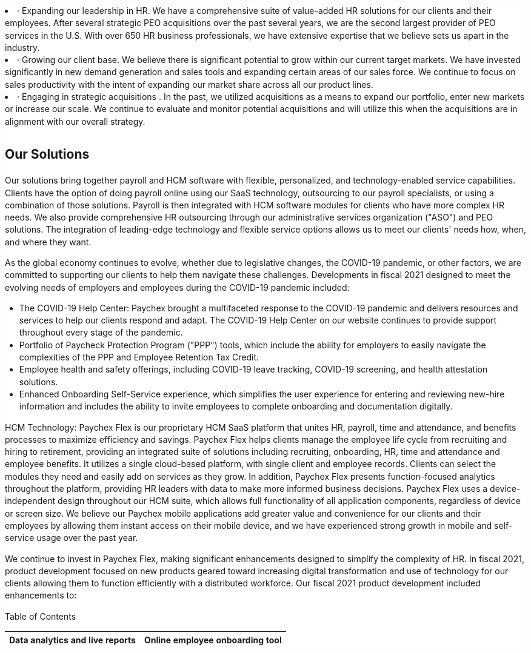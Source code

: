 <li>· Expanding our leadership in HR. We have a comprehensive suite of value-added HR solutions for our clients and their employees. After several strategic PEO acquisitions over the past several years, we are the second largest provider of PEO services in the U.S. With over 650 HR business professionals, we have extensive expertise that we believe sets us apart in the industry.</li>
<li>· Growing our client base. We believe there is significant potential to grow within our current target markets. We have invested significantly in new demand generation and sales tools and expanding certain areas of our sales force. We continue to focus on sales productivity with the intent of expanding our market share across all our product lines.</li>
<li>· Engaging in strategic acquisitions . In the past, we utilized acquisitions as a means to expand our portfolio, enter new markets or increase our scale. We continue to evaluate and monitor potential acquisitions and will utilize this when the acquisitions are in alignment with our overall strategy.</li>
</ul>
<h2>Our Solutions</h2>
<p>Our solutions bring together payroll and HCM software with flexible, personalized, and technology-enabled service capabilities. Clients have the option of doing payroll online using our SaaS technology, outsourcing to our payroll specialists, or using a combination of those solutions. Payroll is then integrated with HCM software modules for clients who have more complex HR needs. We also provide comprehensive HR outsourcing through our administrative services organization ("ASO") and PEO solutions. The integration of leading-edge technology and flexible service options allows us to meet our clients' needs how, when, and where they want.</p>
<p>As the global economy continues to evolve, whether due to legislative changes, the COVID-19 pandemic, or other factors, we are committed to supporting our clients to help them navigate these challenges. Developments in fiscal 2021 designed to meet the evolving needs of employers and employees during the COVID-19 pandemic included:</p>
<ul>
<li><non-compliant-utf8-text> The COVID-19 Help Center: Paychex brought a multifaceted response to the COVID-19 pandemic and delivers resources and services to help our clients respond and adapt. The COVID-19 Help Center on our website continues to provide support throughout every stage of the pandemic.</li>
<li><non-compliant-utf8-text> Portfolio of Paycheck Protection Program ("PPP") tools, which include the ability for employers to easily navigate the complexities of the PPP and Employee Retention Tax Credit.</li>
<li><non-compliant-utf8-text> Employee health and safety offerings, including COVID-19 leave tracking, COVID-19 screening, and health attestation solutions.</li>
<li><non-compliant-utf8-text> Enhanced Onboarding Self-Service experience, which simplifies the user experience for entering and reviewing new-hire information and includes the ability to invite employees to complete onboarding and documentation digitally.</li>
</ul>
<p>HCM Technology: Paychex Flex is our proprietary HCM SaaS platform that unites HR, payroll, time and attendance, and benefits processes to maximize efficiency and savings. Paychex Flex helps clients manage the employee life cycle from recruiting and hiring to retirement, providing an integrated suite of solutions including recruiting, onboarding, HR, time and attendance and employee benefits. It utilizes a single cloud-based platform, with single client and employee records. Clients can select the modules they need and easily add on services as they grow. In addition, Paychex Flex presents function-focused analytics throughout the platform, providing HR leaders with data to make more informed business decisions. Paychex Flex uses a device-independent design throughout our HCM suite, which allows full functionality of all application components, regardless of device or screen size. We believe our Paychex mobile applications add greater value and convenience for our clients and their employees by allowing them instant access on their mobile device, and we have experienced strong growth in mobile and self-service usage over the past year.</p>
<p>We continue to invest in Paychex Flex, making significant enhancements designed to simplify the complexity of HR. In fiscal 2021, product development focused on new products geared toward increasing digital transformation and use of technology for our clients allowing them to function efficiently with a distributed workforce. Our fiscal 2021 product development included enhancements to:</p>
<p>Table of Contents</p>
<table>
<thead>
<tr>
<th>Data analytics and live reports</th>
<th>Online employee onboarding tool</th>
</tr>
</thead>
<tbody>